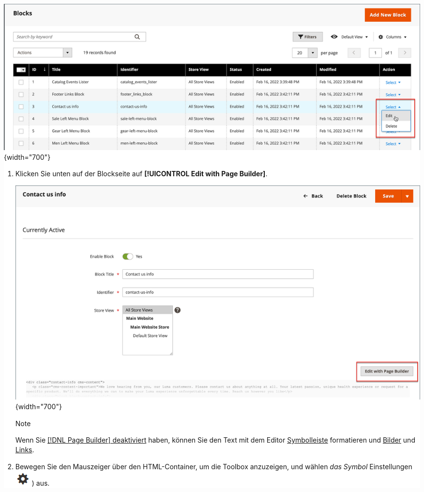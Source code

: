    ![Kontaktieren Sie uns Info-Block](./assets/content-block-contact-us-info.png){width="700"}

1. Klicken Sie unten auf der Blockseite auf **[!UICONTROL Edit with Page Builder]**.

   ![Inhaltsbaustein - Beispiel für Kontakt](./assets/content-block-contact-us-content.png){width="700"}

   >[!NOTE]
   >
   >Wenn Sie [[!DNL Page Builder] deaktiviert](../page-builder/setup.md#disable-dnl-page-builder) haben, können Sie den Text mit dem Editor [Symbolleiste](../content-design/editor.md) formatieren und [Bilder](../content-design/editor-insert-image.md) und [Links](../content-design/editor-insert-link.md).

1. Bewegen Sie den Mauszeiger über den HTML-Container, um die Toolbox anzuzeigen, und wählen _das Symbol_ Einstellungen![ ( ](../page-builder/assets/pb-icon-settings.png) ) aus.


[theme-guide]: https://developer.adobe.com/commerce/frontend-core/guide/themes/